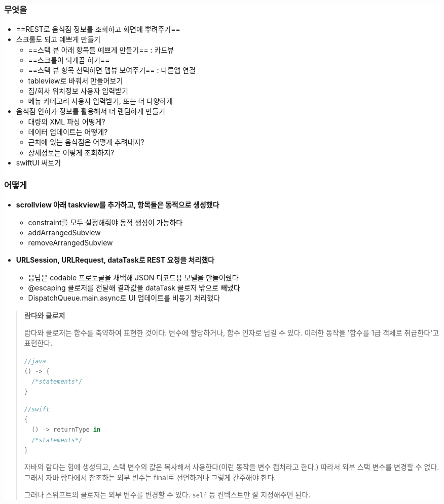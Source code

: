 


### 무엇을

- ==REST로 음식점 정보를 조회하고 화면에 뿌려주기==
- 스크롤도 되고 예쁘게 만들기
  - ==스택 뷰 아래 항목들 예쁘게 만들기== : 카드뷰
  - ==스크롤이 되게끔 하기==
  - ==스택 뷰 항목 선택하면 맵뷰 보여주기== : 다른앱 연결
  - tableview로 바꿔서 만들어보기
  - 집/회사 위치정보 사용자 입력받기
  - 메뉴 카테고리 사용자 입력받기, 또는 더 다양하게
- 음식점 인허가 정보를 활용해서 더 랜덤하게 만들기
  - 대량의 XML 파싱 어떻게?
  - 데이터 업데이트는 어떻게?
  - 근처에 있는 음식점은 어떻게 추려내지?
  - 상세정보는 어떻게 조회하지?
- swiftUI 써보기


### 어떻게

- **scrollview 아래 taskview를 추가하고, 항목들은 동적으로 생성했다**
  - constraint를 모두 설정해줘야 동적 생성이 가능하다
  - addArrangedSubview
  - removeArrangedSubview

- **URLSession, URLRequest, dataTask로 REST 요청을 처리했다**
  - 응답은 codable 프로토콜을 채택해 JSON 디코드용 모델을 만들어줬다
  - @escaping 클로저를 전달해 결과값을 dataTask 클로저 밖으로 빼냈다
  - DispatchQueue.main.async로 UI 업데이트를 비동기 처리했다

> **람다와 클로저**
>
> 람다와 클로저는 함수를 축약하여 표현한 것이다. 변수에 할당하거나, 함수 인자로 넘길 수 있다. 이러한 동작을 '함수를 1급 객체로 취급한다'고 표현한다.
>
> ```java
> //java
> () -> { 
> 	/*statements*/
> }
> ```
>
> ```swift
> //swift
> {
> 	() -> returnType in 
> 	/*statements*/
> }
> ```
>
> 자바의 람다는 힙에 생성되고, 스택 변수의 값은 복사해서 사용한다(이런 동작을 변수 캡처라고 한다.) 따라서 외부 스택 변수를 변경할 수 없다. 그래서 자바 람다에서 참조하는 외부 변수는 final로 선언하거나 그렇게 간주해야 한다.
>
> 그러나 스위프트의 클로저는 외부 변수를 변경할 수 있다. `self` 등 컨텍스트만 잘 지정해주면 된다.
